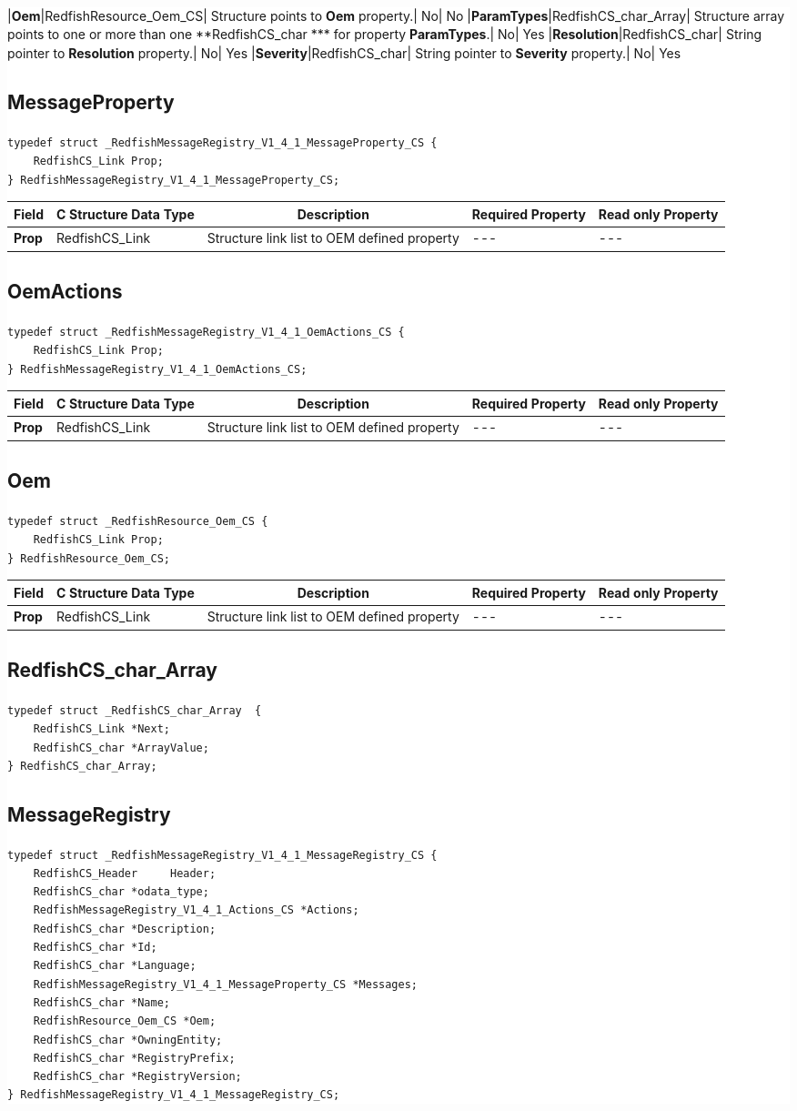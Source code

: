 |**Oem**|RedfishResource_Oem_CS| Structure points to **Oem** property.| No| No
|**ParamTypes**|RedfishCS_char_Array| Structure array points to one or more than one **RedfishCS_char *** for property **ParamTypes**.| No| Yes
|**Resolution**|RedfishCS_char| String pointer to **Resolution** property.| No| Yes
|**Severity**|RedfishCS_char| String pointer to **Severity** property.| No| Yes


## MessageProperty
    typedef struct _RedfishMessageRegistry_V1_4_1_MessageProperty_CS {
        RedfishCS_Link Prop;
    } RedfishMessageRegistry_V1_4_1_MessageProperty_CS;

|Field |C Structure Data Type|Description |Required Property|Read only Property
| ---  | --- | --- | --- | ---
|**Prop**|RedfishCS_Link| Structure link list to OEM defined property| ---| ---


## OemActions
    typedef struct _RedfishMessageRegistry_V1_4_1_OemActions_CS {
        RedfishCS_Link Prop;
    } RedfishMessageRegistry_V1_4_1_OemActions_CS;

|Field |C Structure Data Type|Description |Required Property|Read only Property
| ---  | --- | --- | --- | ---
|**Prop**|RedfishCS_Link| Structure link list to OEM defined property| ---| ---


## Oem
    typedef struct _RedfishResource_Oem_CS {
        RedfishCS_Link Prop;
    } RedfishResource_Oem_CS;

|Field |C Structure Data Type|Description |Required Property|Read only Property
| ---  | --- | --- | --- | ---
|**Prop**|RedfishCS_Link| Structure link list to OEM defined property| ---| ---


## RedfishCS_char_Array
    typedef struct _RedfishCS_char_Array  {
        RedfishCS_Link *Next;
        RedfishCS_char *ArrayValue;
    } RedfishCS_char_Array;



## MessageRegistry
    typedef struct _RedfishMessageRegistry_V1_4_1_MessageRegistry_CS {
        RedfishCS_Header     Header;
        RedfishCS_char *odata_type;
        RedfishMessageRegistry_V1_4_1_Actions_CS *Actions;
        RedfishCS_char *Description;
        RedfishCS_char *Id;
        RedfishCS_char *Language;
        RedfishMessageRegistry_V1_4_1_MessageProperty_CS *Messages;
        RedfishCS_char *Name;
        RedfishResource_Oem_CS *Oem;
        RedfishCS_char *OwningEntity;
        RedfishCS_char *RegistryPrefix;
        RedfishCS_char *RegistryVersion;
    } RedfishMessageRegistry_V1_4_1_MessageRegistry_CS;
